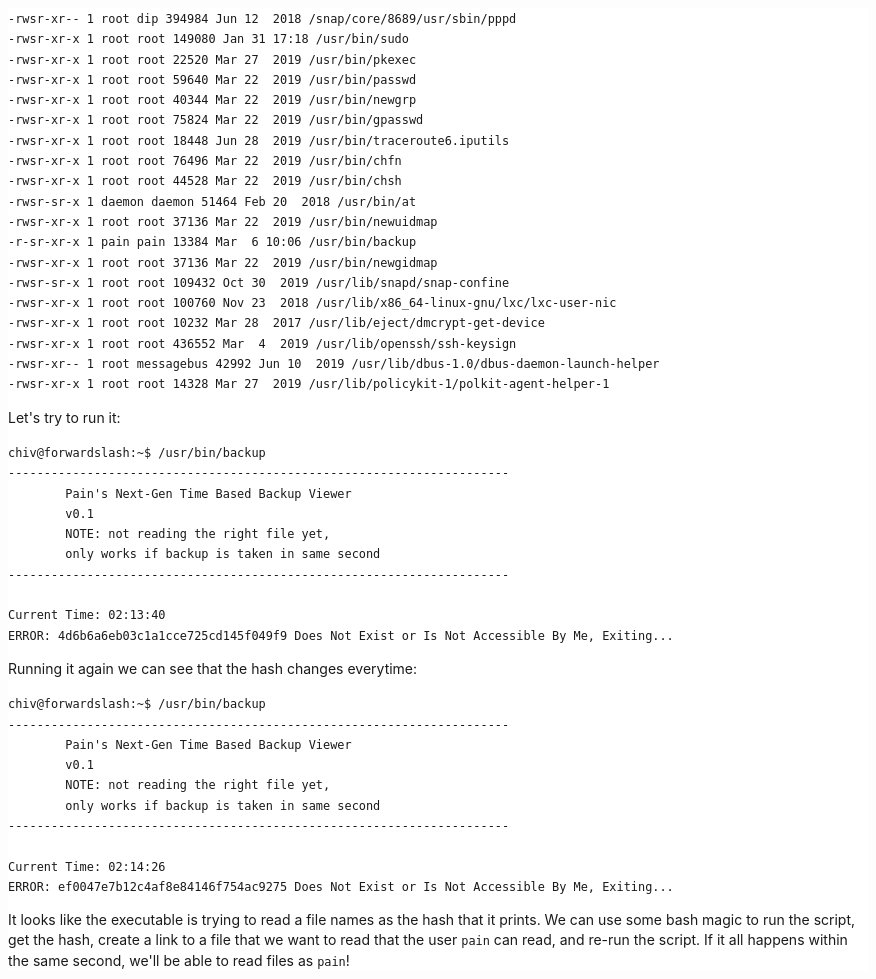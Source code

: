 ```
-rwsr-xr-- 1 root dip 394984 Jun 12  2018 /snap/core/8689/usr/sbin/pppd
-rwsr-xr-x 1 root root 149080 Jan 31 17:18 /usr/bin/sudo
-rwsr-xr-x 1 root root 22520 Mar 27  2019 /usr/bin/pkexec
-rwsr-xr-x 1 root root 59640 Mar 22  2019 /usr/bin/passwd
-rwsr-xr-x 1 root root 40344 Mar 22  2019 /usr/bin/newgrp
-rwsr-xr-x 1 root root 75824 Mar 22  2019 /usr/bin/gpasswd
-rwsr-xr-x 1 root root 18448 Jun 28  2019 /usr/bin/traceroute6.iputils
-rwsr-xr-x 1 root root 76496 Mar 22  2019 /usr/bin/chfn
-rwsr-xr-x 1 root root 44528 Mar 22  2019 /usr/bin/chsh
-rwsr-sr-x 1 daemon daemon 51464 Feb 20  2018 /usr/bin/at
-rwsr-xr-x 1 root root 37136 Mar 22  2019 /usr/bin/newuidmap
-r-sr-xr-x 1 pain pain 13384 Mar  6 10:06 /usr/bin/backup
-rwsr-xr-x 1 root root 37136 Mar 22  2019 /usr/bin/newgidmap
-rwsr-sr-x 1 root root 109432 Oct 30  2019 /usr/lib/snapd/snap-confine
-rwsr-xr-x 1 root root 100760 Nov 23  2018 /usr/lib/x86_64-linux-gnu/lxc/lxc-user-nic
-rwsr-xr-x 1 root root 10232 Mar 28  2017 /usr/lib/eject/dmcrypt-get-device
-rwsr-xr-x 1 root root 436552 Mar  4  2019 /usr/lib/openssh/ssh-keysign
-rwsr-xr-- 1 root messagebus 42992 Jun 10  2019 /usr/lib/dbus-1.0/dbus-daemon-launch-helper
-rwsr-xr-x 1 root root 14328 Mar 27  2019 /usr/lib/policykit-1/polkit-agent-helper-1
```
Let's try to run it:
```
chiv@forwardslash:~$ /usr/bin/backup
----------------------------------------------------------------------
        Pain's Next-Gen Time Based Backup Viewer
        v0.1
        NOTE: not reading the right file yet,
        only works if backup is taken in same second
----------------------------------------------------------------------

Current Time: 02:13:40
ERROR: 4d6b6a6eb03c1a1cce725cd145f049f9 Does Not Exist or Is Not Accessible By Me, Exiting...
```

Running it again we can see that the hash changes everytime:
```
chiv@forwardslash:~$ /usr/bin/backup
----------------------------------------------------------------------
        Pain's Next-Gen Time Based Backup Viewer
        v0.1
        NOTE: not reading the right file yet,
        only works if backup is taken in same second
----------------------------------------------------------------------

Current Time: 02:14:26
ERROR: ef0047e7b12c4af8e84146f754ac9275 Does Not Exist or Is Not Accessible By Me, Exiting...
```

It looks like the executable is trying to read a file names as the hash that it
prints. We can use some bash magic to run the script, get the hash, create a
link to a file that we want to read that the user `pain` can read, and re-run
the script. If it all happens within the same second, we'll be able to read
files as `pain`!
